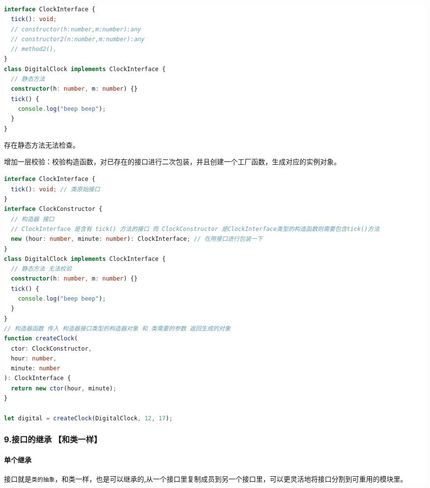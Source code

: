```typescript
interface ClockInterface {
  tick(): void;
  // constructor(h:number,m:number):any
  // constructor2(n:number,m:number):any
  // method2(),
}
class DigitalClock implements ClockInterface {
  // 静态方法
  constructor(h: number, m: number) {}
  tick() {
    console.log("beep beep");
  }
}
```

存在静态方法无法检查。

增加一层校验：校验构造函数，对已存在的接口进行二次包装，并且创建一个工厂函数，生成对应的实例对象。

```typescript
interface ClockInterface {
  tick(): void; // 类原始接口
}
interface ClockConstructor {
  // 构造器 接口
  // ClockInterface 是含有 tick() 方法的接口 而 ClockConstructor 是ClockInterface类型的构造函数则需要包含tick()方法
  new (hour: number, minute: number): ClockInterface; // 在用接口进行包装一下
}
class DigitalClock implements ClockInterface {
  // 静态方法 无法校验
  constructor(h: number, m: number) {}
  tick() {
    console.log("beep beep");
  }
}
// 构造器函数 传入 构造器接口类型的构造器对象 和 类需要的参数 返回生成的对象
function createClock(
  ctor: ClockConstructor,
  hour: number,
  minute: number
): ClockInterface {
  return new ctor(hour, minute);
}

let digital = createClock(DigitalClock, 12, 17);
```

### 9.接口的继承 【和类一样】

#### 单个继承

接口就是`类的抽象`，和类一样，也是可以继承的,从一个接口里复制成员到另一个接口里，可以更灵活地将接口分割到可重用的模块里。
